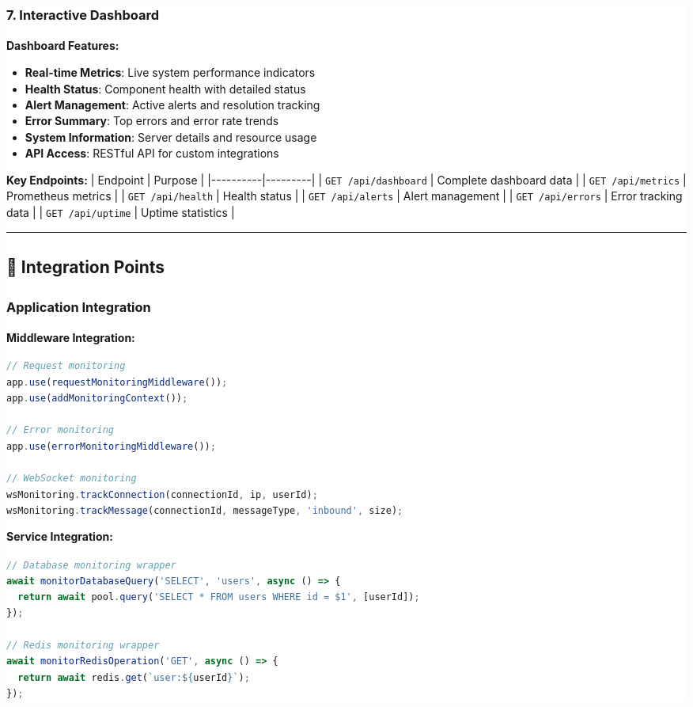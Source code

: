 ### 7. Interactive Dashboard

**Dashboard Features:**
- **Real-time Metrics**: Live system performance indicators
- **Health Status**: Component health with detailed status
- **Alert Management**: Active alerts and resolution tracking
- **Error Summary**: Top errors and error rate trends
- **System Information**: Server details and resource usage
- **API Access**: RESTful API for custom integrations

**Key Endpoints:**
| Endpoint | Purpose |
|----------|---------|
| `GET /api/dashboard` | Complete dashboard data |
| `GET /api/metrics` | Prometheus metrics |
| `GET /api/health` | Health status |
| `GET /api/alerts` | Alert management |
| `GET /api/errors` | Error tracking data |
| `GET /api/uptime` | Uptime statistics |

---

## 🔌 Integration Points

### Application Integration

**Middleware Integration:**
```typescript
// Request monitoring
app.use(requestMonitoringMiddleware());
app.use(addMonitoringContext());

// Error monitoring
app.use(errorMonitoringMiddleware());

// WebSocket monitoring
wsMonitoring.trackConnection(connectionId, ip, userId);
wsMonitoring.trackMessage(connectionId, messageType, 'inbound', size);
```

**Service Integration:**
```typescript
// Database monitoring wrapper
await monitorDatabaseQuery('SELECT', 'users', async () => {
  return await pool.query('SELECT * FROM users WHERE id = $1', [userId]);
});

// Redis monitoring wrapper
await monitorRedisOperation('GET', async () => {
  return await redis.get(`user:${userId}`);
});
```
